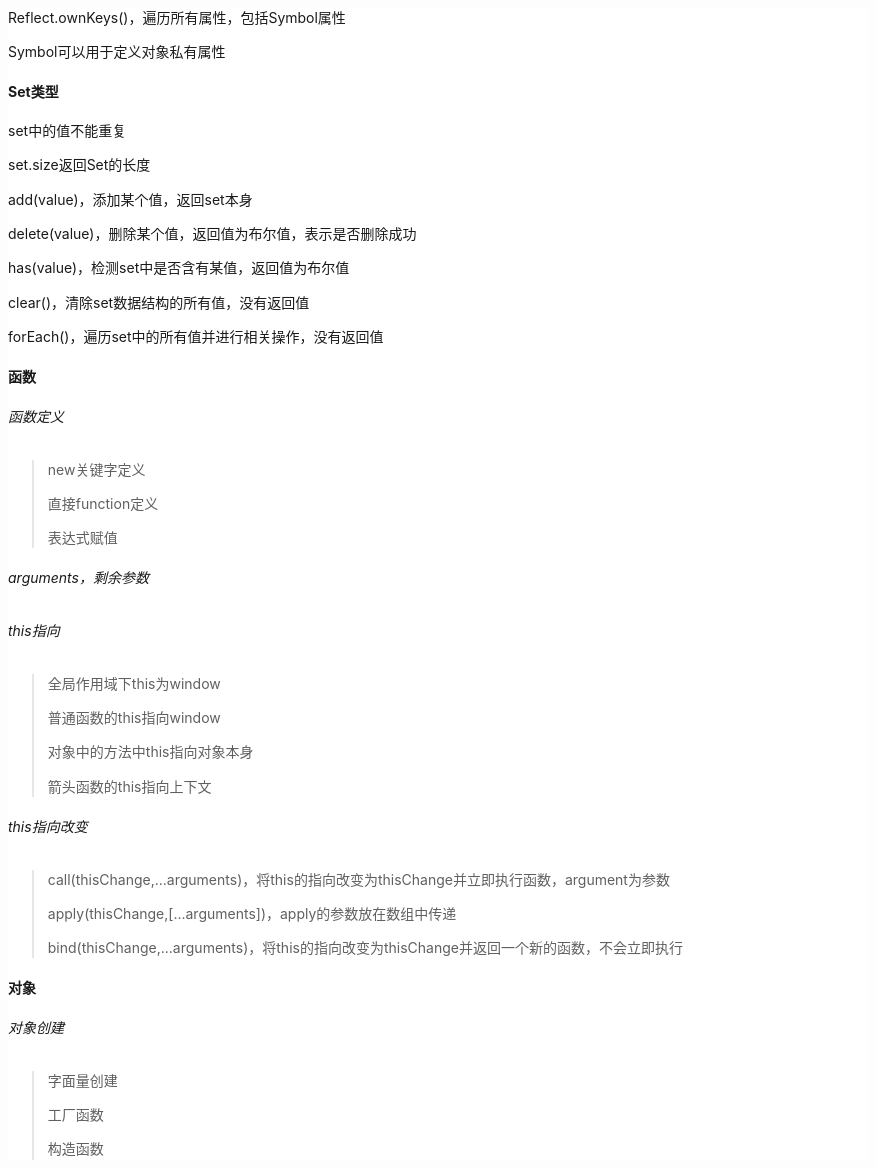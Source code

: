 Reflect.ownKeys()，遍历所有属性，包括Symbol属性

Symbol可以用于定义对象私有属性

#### Set类型

set中的值不能重复

set.size返回Set的长度

add(value)，添加某个值，返回set本身

delete(value)，删除某个值，返回值为布尔值，表示是否删除成功

has(value)，检测set中是否含有某值，返回值为布尔值

clear()，清除set数据结构的所有值，没有返回值

forEach()，遍历set中的所有值并进行相关操作，没有返回值

#### 函数

###### 函数定义

> new关键字定义
>
> 直接function定义
>
> 表达式赋值

###### arguments，剩余参数

###### this指向

> 全局作用域下this为window
>
> 普通函数的this指向window
>
> 对象中的方法中this指向对象本身
>
> 箭头函数的this指向上下文

###### this指向改变

> call(thisChange,...arguments)，将this的指向改变为thisChange并立即执行函数，argument为参数
>
> apply(thisChange,[...arguments])，apply的参数放在数组中传递
>
> bind(thisChange,...arguments)，将this的指向改变为thisChange并返回一个新的函数，不会立即执行

#### 对象

###### 对象创建

> 字面量创建
>
> 工厂函数
>
> 构造函数

